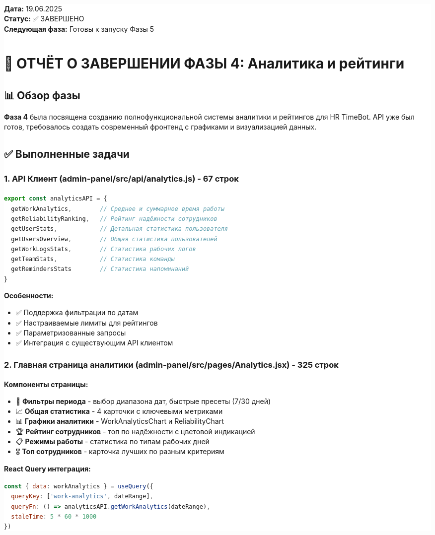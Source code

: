 
**Дата:** 19.06.2025  
**Статус:** ✅ ЗАВЕРШЕНО  
**Следующая фаза:** Готовы к запуску Фазы 5 

# 🎯 ОТЧЁТ О ЗАВЕРШЕНИИ ФАЗЫ 4: Аналитика и рейтинги

## 📊 Обзор фазы

**Фаза 4** была посвящена созданию полнофункциональной системы аналитики и рейтингов для HR TimeBot. API уже был готов, требовалось создать современный фронтенд с графиками и визуализацией данных.

## ✅ Выполненные задачи

### 1. API Клиент (admin-panel/src/api/analytics.js) - 67 строк
```javascript
export const analyticsAPI = {
  getWorkAnalytics,        // Среднее и суммарное время работы
  getReliabilityRanking,   // Рейтинг надёжности сотрудников  
  getUserStats,            // Детальная статистика пользователя
  getUsersOverview,        // Общая статистика пользователей
  getWorkLogsStats,        // Статистика рабочих логов
  getTeamStats,            // Статистика команды
  getRemindersStats        // Статистика напоминаний
}
```

**Особенности:**
- ✅ Поддержка фильтрации по датам
- ✅ Настраиваемые лимиты для рейтингов
- ✅ Параметризованные запросы
- ✅ Интеграция с существующим API клиентом

### 2. Главная страница аналитики (admin-panel/src/pages/Analytics.jsx) - 325 строк

**Компоненты страницы:**
- 📅 **Фильтры периода** - выбор диапазона дат, быстрые пресеты (7/30 дней)
- 📈 **Общая статистика** - 4 карточки с ключевыми метриками
- 📊 **Графики аналитики** - WorkAnalyticsChart и ReliabilityChart
- 🏆 **Рейтинг сотрудников** - топ по надёжности с цветовой индикацией
- 📋 **Режимы работы** - статистика по типам рабочих дней
- 🎖️ **Топ сотрудников** - карточка лучших по разным критериям

**React Query интеграция:**
```javascript
const { data: workAnalytics } = useQuery({
  queryKey: ['work-analytics', dateRange],
  queryFn: () => analyticsAPI.getWorkAnalytics(dateRange),
  staleTime: 5 * 60 * 1000
})
```
